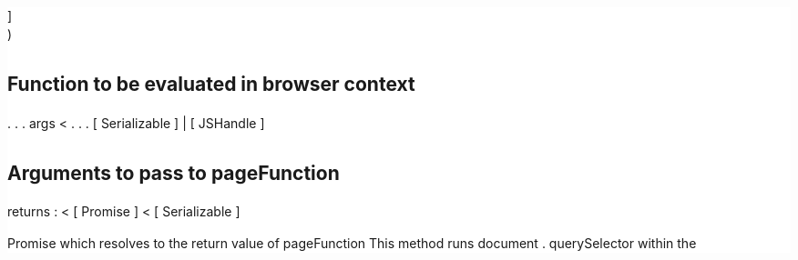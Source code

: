 ]
\
)
>
Function
to
be
evaluated
in
browser
context
-
.
.
.
args
<
.
.
.
[
Serializable
]
|
[
JSHandle
]
>
Arguments
to
pass
to
pageFunction
-
returns
:
<
[
Promise
]
<
[
Serializable
]
>
>
Promise
which
resolves
to
the
return
value
of
pageFunction
This
method
runs
document
.
querySelector
within
the